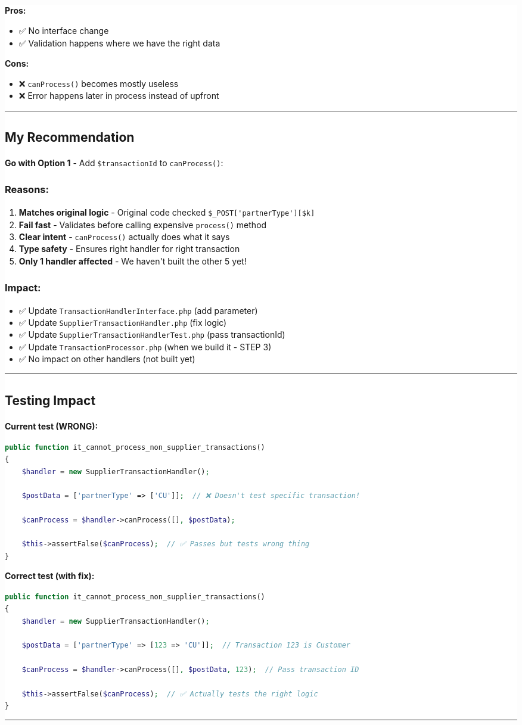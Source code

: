 **Pros:**
- ✅ No interface change
- ✅ Validation happens where we have the right data

**Cons:**
- ❌ `canProcess()` becomes mostly useless
- ❌ Error happens later in process instead of upfront

---

## My Recommendation

**Go with Option 1** - Add `$transactionId` to `canProcess()`:

### Reasons:
1. **Matches original logic** - Original code checked `$_POST['partnerType'][$k]`
2. **Fail fast** - Validates before calling expensive `process()` method
3. **Clear intent** - `canProcess()` actually does what it says
4. **Type safety** - Ensures right handler for right transaction
5. **Only 1 handler affected** - We haven't built the other 5 yet!

### Impact:
- ✅ Update `TransactionHandlerInterface.php` (add parameter)
- ✅ Update `SupplierTransactionHandler.php` (fix logic)
- ✅ Update `SupplierTransactionHandlerTest.php` (pass transactionId)
- ✅ Update `TransactionProcessor.php` (when we build it - STEP 3)
- ✅ No impact on other handlers (not built yet)

---

## Testing Impact

**Current test (WRONG):**
```php
public function it_cannot_process_non_supplier_transactions()
{
    $handler = new SupplierTransactionHandler();
    
    $postData = ['partnerType' => ['CU']];  // ❌ Doesn't test specific transaction!
    
    $canProcess = $handler->canProcess([], $postData);
    
    $this->assertFalse($canProcess);  // ✅ Passes but tests wrong thing
}
```

**Correct test (with fix):**
```php
public function it_cannot_process_non_supplier_transactions()
{
    $handler = new SupplierTransactionHandler();
    
    $postData = ['partnerType' => [123 => 'CU']];  // Transaction 123 is Customer
    
    $canProcess = $handler->canProcess([], $postData, 123);  // Pass transaction ID
    
    $this->assertFalse($canProcess);  // ✅ Actually tests the right logic
}
```

---